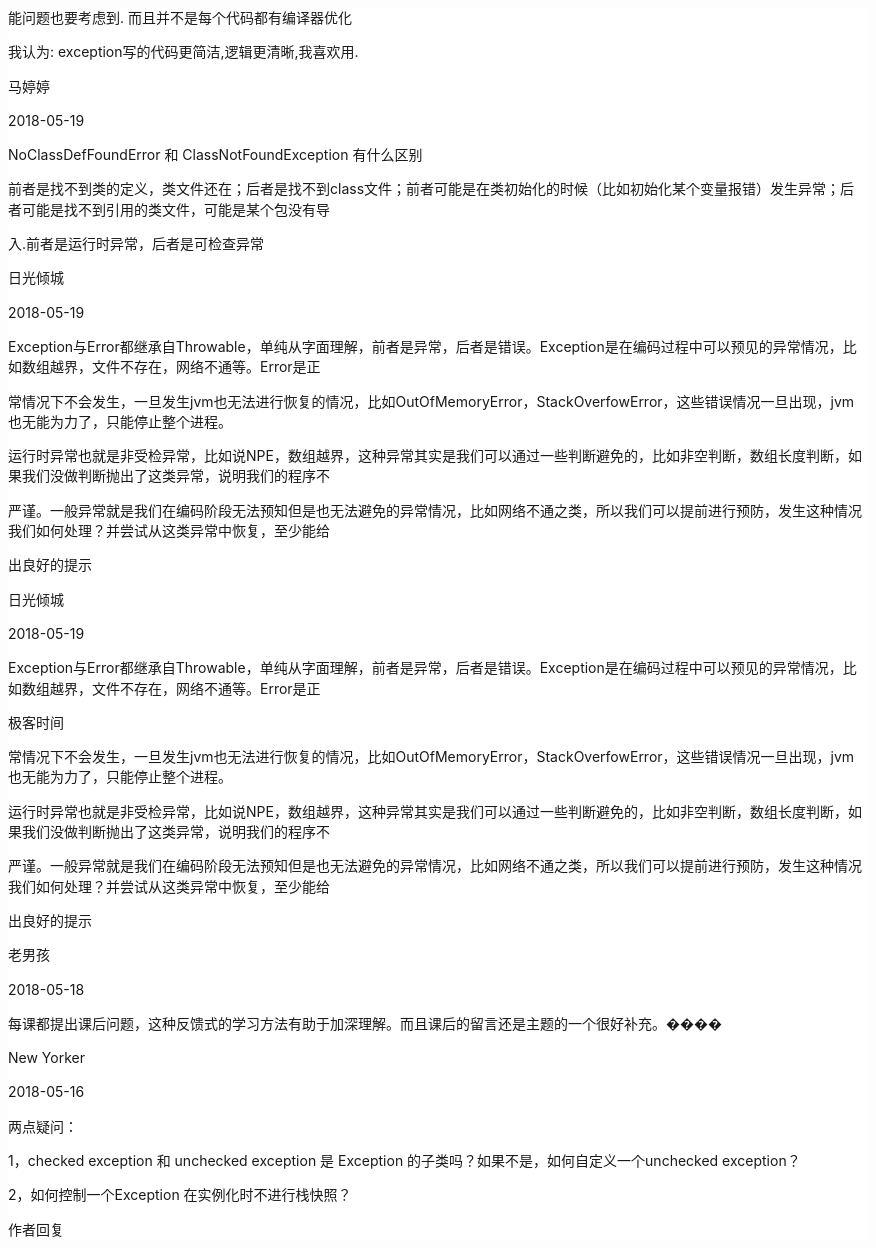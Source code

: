 能问题也要考虑到. 而且并不是每个代码都有编译器优化 

我认为: exception写的代码更简洁,逻辑更清晰,我喜欢用. 

马婷婷

2018-05-19

NoClassDefFoundError 和 ClassNotFoundException 有什么区别

前者是找不到类的定义，类文件还在；后者是找不到class文件；前者可能是在类初始化的时候（比如初始化某个变量报错）发生异常；后者可能是找不到引用的类文件，可能是某个包没有导

入.前者是运行时异常，后者是可检查异常

日光倾城

2018-05-19

Exception与Error都继承自Throwable，单纯从字面理解，前者是异常，后者是错误。Exception是在编码过程中可以预见的异常情况，比如数组越界，文件不存在，网络不通等。Error是正

常情况下不会发生，一旦发生jvm也无法进行恢复的情况，比如OutOfMemoryError，StackOverfowError，这些错误情况一旦出现，jvm也无能为力了，只能停止整个进程。

运行时异常也就是非受检异常，比如说NPE，数组越界，这种异常其实是我们可以通过一些判断避免的，比如非空判断，数组长度判断，如果我们没做判断抛出了这类异常，说明我们的程序不

严谨。一般异常就是我们在编码阶段无法预知但是也无法避免的异常情况，比如网络不通之类，所以我们可以提前进行预防，发生这种情况我们如何处理？并尝试从这类异常中恢复，至少能给

出良好的提示

日光倾城

2018-05-19

Exception与Error都继承自Throwable，单纯从字面理解，前者是异常，后者是错误。Exception是在编码过程中可以预见的异常情况，比如数组越界，文件不存在，网络不通等。Error是正



极客时间

常情况下不会发生，一旦发生jvm也无法进行恢复的情况，比如OutOfMemoryError，StackOverfowError，这些错误情况一旦出现，jvm也无能为力了，只能停止整个进程。

运行时异常也就是非受检异常，比如说NPE，数组越界，这种异常其实是我们可以通过一些判断避免的，比如非空判断，数组长度判断，如果我们没做判断抛出了这类异常，说明我们的程序不

严谨。一般异常就是我们在编码阶段无法预知但是也无法避免的异常情况，比如网络不通之类，所以我们可以提前进行预防，发生这种情况我们如何处理？并尝试从这类异常中恢复，至少能给

出良好的提示

老男孩

2018-05-18

每课都提出课后问题，这种反馈式的学习方法有助于加深理解。而且课后的留言还是主题的一个很好补充。����

New Yorker

2018-05-16

两点疑问：

1，checked exception 和 unchecked exception 是 Exception 的子类吗？如果不是，如何自定义一个unchecked exception？

2，如何控制一个Exception 在实例化时不进行栈快照？

作者回复
